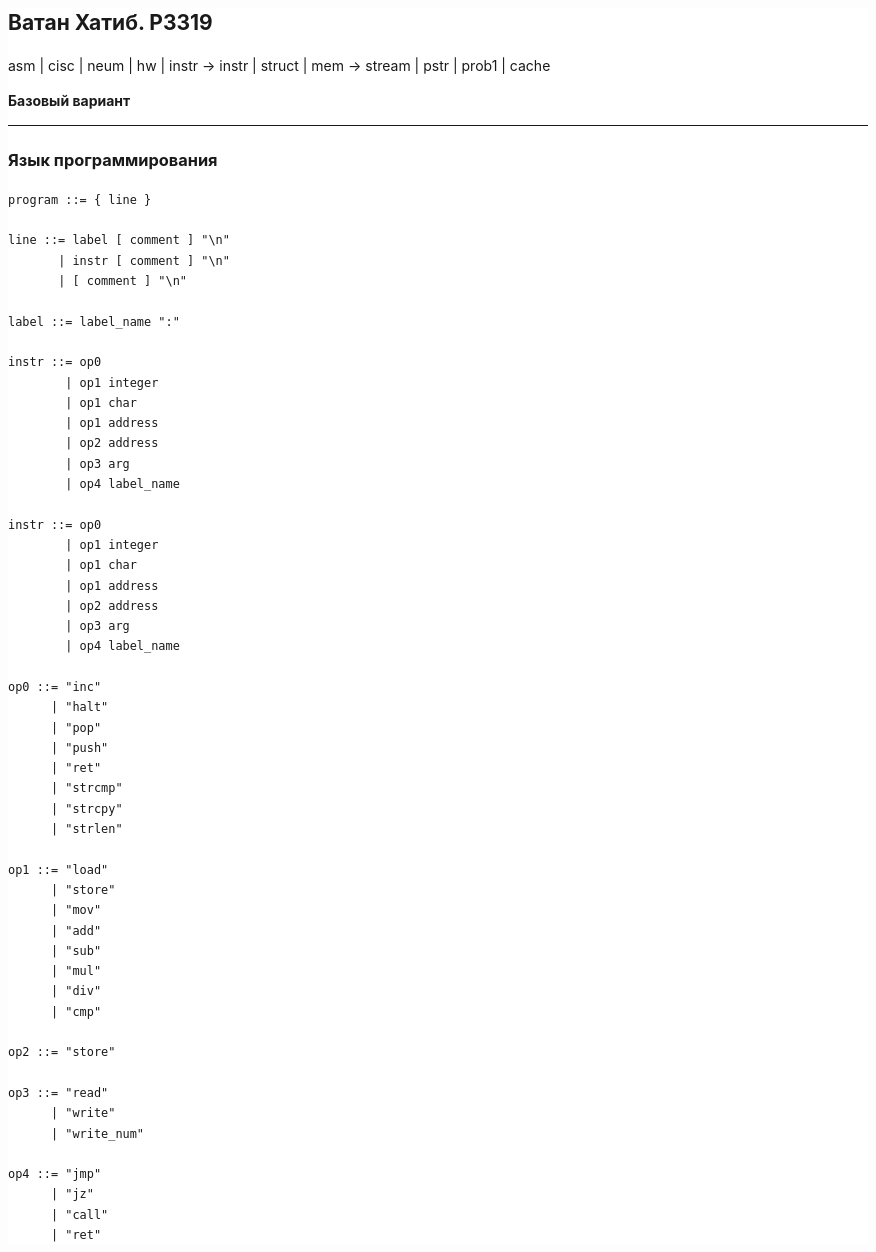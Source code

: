 
## Ватан Хатиб. P3319

asm | cisc | neum | hw | instr -> instr | struct | mem -> stream | pstr | prob1 | cache

**Базовый вариант**

---

### Язык программирования

```
program ::= { line }

line ::= label [ comment ] "\n"
       | instr [ comment ] "\n"
       | [ comment ] "\n"

label ::= label_name ":"

instr ::= op0
        | op1 integer
        | op1 char
        | op1 address
        | op2 address
        | op3 arg
        | op4 label_name

instr ::= op0
        | op1 integer
        | op1 char
        | op1 address
        | op2 address
        | op3 arg
        | op4 label_name

op0 ::= "inc"
      | "halt"
      | "pop"
      | "push"
      | "ret"
      | "strcmp"
      | "strcpy"
      | "strlen"

op1 ::= "load"
      | "store"
      | "mov"
      | "add"
      | "sub"
      | "mul"
      | "div"
      | "cmp"

op2 ::= "store"

op3 ::= "read"
      | "write"
      | "write_num"

op4 ::= "jmp"
      | "jz"
      | "call"
      | "ret"
```